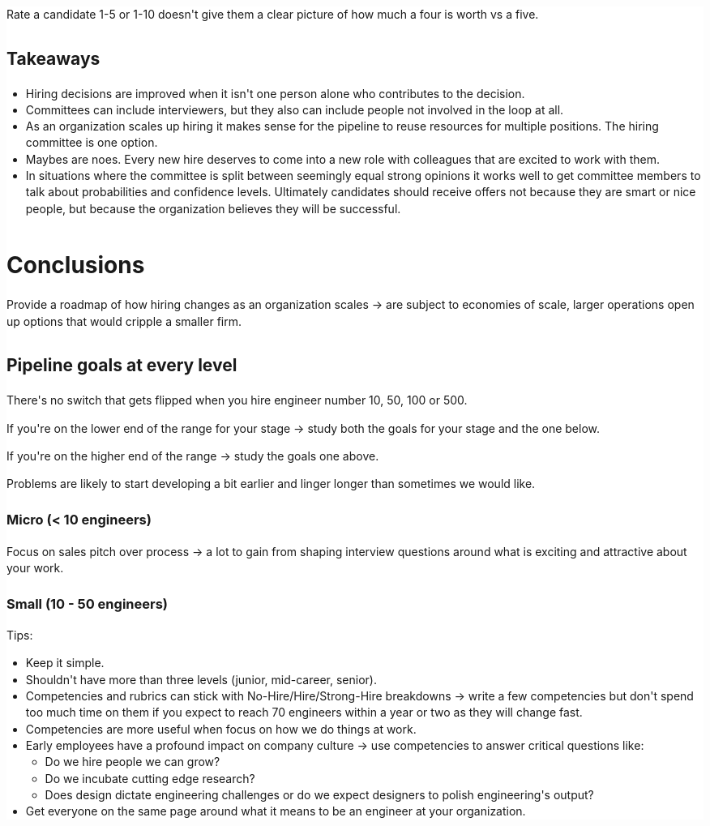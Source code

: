 Rate a candidate 1-5 or 1-10 doesn't give them a clear picture of how much a four is worth vs a five.

## Takeaways

- Hiring decisions are improved when it isn't one person alone who contributes to the decision.
- Committees can include interviewers, but they also can include people not involved in the loop at all.
- As an organization scales up hiring it makes sense for the pipeline to reuse resources for multiple positions. The hiring committee is one option.
- Maybes are noes. Every new hire deserves to come into a new role with colleagues that are excited to work with them.
- In situations where the committee is split between seemingly equal strong opinions it works well to get committee members to talk about probabilities and confidence levels. Ultimately candidates should receive offers not because they are smart or nice people, but because the organization believes they will be successful.

# Conclusions

Provide a roadmap of how hiring changes as an organization scales → are subject to economies of scale, larger operations open up options that would cripple a smaller firm.

## Pipeline goals at every level

There's no switch that gets flipped when you hire engineer number 10, 50, 100 or 500.

If you're on the lower end of the range for your stage → study both the goals for your stage and the one below.

If you're on the higher end of the range → study the goals one above.

Problems are likely to start developing a bit earlier and linger longer than sometimes we would like.

### Micro (< 10 engineers)

Focus on sales pitch over process → a lot to gain from shaping interview questions around what is exciting and attractive about your work.

### Small (10 - 50 engineers)

Tips:
- Keep it simple.
- Shouldn't have more than three levels (junior, mid-career, senior).
- Competencies and rubrics can stick with No-Hire/Hire/Strong-Hire breakdowns → write a few competencies but don't spend too much time on them if you expect to reach 70 engineers within a year or two as they will change fast.
- Competencies are more useful when focus on how we do things at work.
- Early employees have a profound impact on company culture → use competencies to answer critical questions like: 
  - Do we hire people we can grow?
  - Do we incubate cutting edge research?
  - Does design dictate engineering challenges or do we expect designers to polish engineering's output?
- Get everyone on the same page around what it means to be an engineer at your organization.
